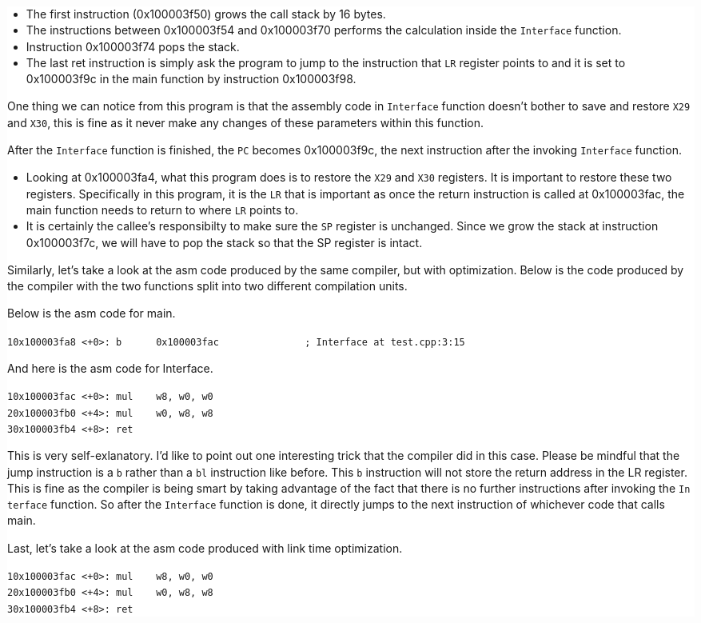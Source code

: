 *   The first instruction (0x100003f50) grows the call stack by 16 bytes.
*   The instructions between 0x100003f54 and 0x100003f70 performs the calculation inside the `Interface` function.
*   Instruction 0x100003f74 pops the stack.
*   The last ret instruction is simply ask the program to jump to the instruction that `LR` register points to and it is set to 0x100003f9c in the main function by instruction 0x100003f98.

One thing we can notice from this program is that the assembly code in `Interface` function doesn’t bother to save and restore `X29` and `X30`, this is fine as it never make any changes of these parameters within this function.

After the `Interface` function is finished, the `PC` becomes 0x100003f9c, the next instruction after the invoking `Interface` function.

*   Looking at 0x100003fa4, what this program does is to restore the `X29` and `X30` registers. It is important to restore these two registers. Specifically in this program, it is the `LR` that is important as once the return instruction is called at 0x100003fac, the main function needs to return to where `LR` points to.
*   It is certainly the callee’s responsibilty to make sure the `SP` register is unchanged. Since we grow the stack at instruction 0x100003f7c, we will have to pop the stack so that the SP register is intact.

Similarly, let’s take a look at the asm code produced by the same compiler, but with optimization. Below is the code produced by the compiler with the two functions split into two different compilation units.

Below is the asm code for main.

```
10x100003fa8 <+0>: b      0x100003fac               ; Interface at test.cpp:3:15

```

And here is the asm code for Interface.

```
10x100003fac <+0>: mul    w8, w0, w0
20x100003fb0 <+4>: mul    w0, w8, w8
30x100003fb4 <+8>: ret

```

This is very self-exlanatory. I’d like to point out one interesting trick that the compiler did in this case. Please be mindful that the jump instruction is a `b` rather than a `bl` instruction like before. This `b` instruction will not store the return address in the LR register. This is fine as the compiler is being smart by taking advantage of the fact that there is no further instructions after invoking the `Interface` function. So after the `Interface` function is done, it directly jumps to the next instruction of whichever code that calls main.

Last, let’s take a look at the asm code produced with link time optimization.

```
10x100003fac <+0>: mul    w8, w0, w0
20x100003fb0 <+4>: mul    w0, w8, w8
30x100003fb4 <+8>: ret

```
